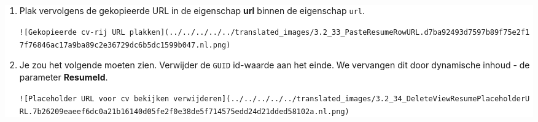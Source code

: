 1. Plak vervolgens de gekopieerde URL in de eigenschap **url** binnen de eigenschap `url`.

       ![Gekopieerde cv-rij URL plakken](../../../../../translated_images/3.2_33_PasteResumeRowURL.d7ba92493d7597b89f75e2f17f76846ac17a9ba89c2e36729dc6b5dc1599b047.nl.png)

1. Je zou het volgende moeten zien. Verwijder de `GUID` id-waarde aan het einde. We vervangen dit door dynamische inhoud - de parameter **ResumeId**.

       ![Placeholder URL voor cv bekijken verwijderen](../../../../../translated_images/3.2_34_DeleteViewResumePlaceholderURL.7b26209eaeef6dc0a21b16140d05fe2f0e38de5f714575edd24d21dded58102a.nl.png)

